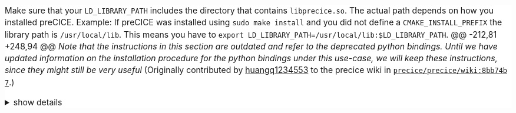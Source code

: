  Make sure that your `LD_LIBRARY_PATH` includes the directory that contains `libprecice.so`. The actual path depends on how you installed preCICE. Example: If preCICE was installed using `sudo make install` and you did not define a `CMAKE_INSTALL_PREFIX` the library path is `/usr/local/lib`. This means you have to `export LD_LIBRARY_PATH=/usr/local/lib:$LD_LIBRARY_PATH`.
@@ -212,81 +248,94 @@
 *Note that the instructions in this section are outdated and refer to the deprecated python bindings. Until we have updated information on the installation procedure for the python bindings under this use-case, we will keep these instructions, since they might still be very useful* (Originally contributed by [huangq1234553](https://github.com/huangq1234553) to the precice wiki in [`precice/precice/wiki:8bb74b7`](https://github.com/precice/precice/wiki/Dependencies/8bb74b78a7ebc54983f4822af82fb3d638021faa).)
 
 <details><summary>show details</summary>
 
 This guide provides steps to install python bindings for precice-1.6.1 for a conda environment Python 2.7.17 on the CoolMUC. Note that preCICE no longer supports Python 2 after v1.4.0. Hence, some modifications to the python setup code was necessary. Most steps are similar if not identical to the basic guide without petsc or python above. This guide assumes that the Eigen dependencies have already been installed.
 
 Load the prerequisite libraries:
-```
+
+```bash
 module load gcc/7
 module unload mpi.intel
 module load mpi.intel/2018_gcc
 module load cmake/3.12.1
 ```
+
 At the time of this writing `module load boost/1.68.0` is no longer available. Instead
-boost 1.65.1 was installed per the `boost and yaml-cpp` guide above. 
+boost 1.65.1 was installed per the `boost and yaml-cpp` guide above.
 
 In order to have the right python dependencies, a packaged conda environment was transferred to
 SuperMUC. The following dependencies were installed:
-- numpy
-- mpi4py
+
+* numpy
+* mpi4py
 
 With the python environment active, we have to feed the right python file directories to the cmake command.
 Note that -DPYTHON_LIBRARY expects a python shared library. You can likely modify the version to fit what is required.
-```
+
+```bash
 mkdir build && cd build
 cmake -DBUILD_SHARED_LIBS=ON -DPRECICE_PETScMapping=OFF -DPRECICE_PythonActions=ON -DCMAKE_INSTALL_PREFIX=/path/to/precice -DCMAKE_BUILD_TYPE=Debug .. -DPYTHON_INCLUDE_DIR=$(python -c "from distutils.sysconfig import get_python_inc; print(get_python_inc())")  -DPYTHON_LIBRARY=$(python -c "import distutils.sysconfig as sysconfig; print(sysconfig.get_config_var('LIBDIR')+'/libpython2.7.so')") -DNumPy_INCLUDE_DIR=$(python -c "import numpy; print(numpy.get_include())")
 make -j 12
 make install
 ```
+
 After installing, make sure you add the preCICE installation paths to your `.bashrc`, so that other programs can find it:
-```
+
+```bash
 export PRECICE_ROOT="path/to/precice_install"